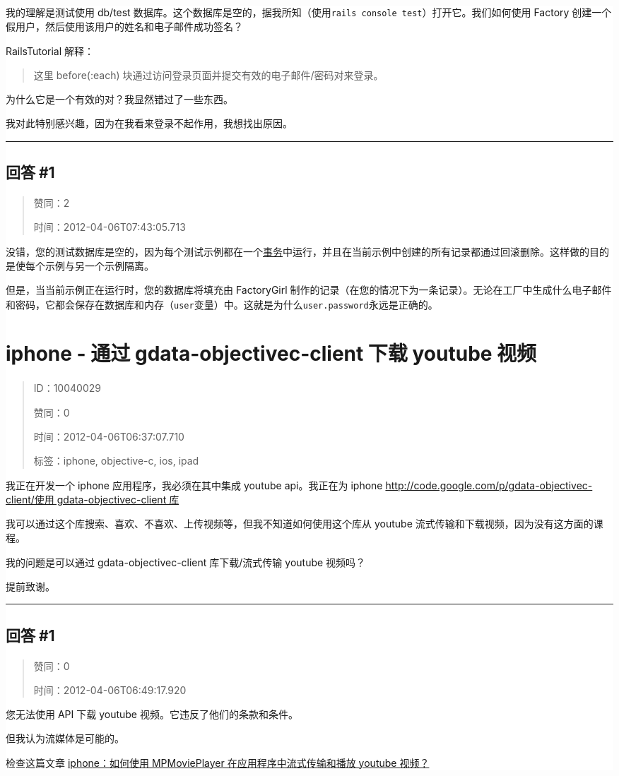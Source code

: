 我的理解是测试使用 db/test 数据库。这个数据库是空的，据我所知（使用`rails console test`）打开它。我们如何使用 Factory 创建一个假用户，然后使用该用户的姓名和电子邮件成功签名？

RailsTutorial 解释：

> 这里 before(:each) 块通过访问登录页面并提交有效的电子邮件/密码对来登录。

为什么它是一个有效的对？我显然错过了一些东西。

我对此特别感兴趣，因为在我看来登录不起作用，我想找出原因。

* * *

## 回答 #1

> 赞同：2
> 
> 时间：2012-04-06T07:43:05.713

没错，您的测试数据库是空的，因为每个测试示例都在一个[事务](http://en.wikipedia.org/wiki/Database_transaction)中运行，并且在当前示例中创建的所有记录都通过回滚删除。这样做的目的是使每个示例与另一个示例隔离。

但是，当当前示例正在运行时，您的数据库将填充由 FactoryGirl 制作的记录（在您的情况下为一条记录）。无论在工厂中生成什么电子邮件和密码，它都会保存在数据库和内存（`user`变量）中。这就是为什么`user.password`永远是正确的。

# iphone - 通过 gdata-objectivec-client 下载 youtube 视频

> ID：10040029
> 
> 赞同：0
> 
> 时间：2012-04-06T06:37:07.710
> 
> 标签：iphone, objective-c, ios, ipad

我正在开发一个 iphone 应用程序，我必须在其中集成 youtube api。我正在为 iphone [http://code.google.com/p/gdata-objectivec-client/使用 gdata-objectivec-client 库](http://code.google.com/p/gdata-objectivec-client/)

我可以通过这个库搜索、喜欢、不喜欢、上传视频等，但我不知道如何使用这个库从 youtube 流式传输和下载视频，因为没有这方面的课程。

我的问题是可以通过 gdata-objectivec-client 库下载/流式传输 youtube 视频吗？

提前致谢。

* * *

## 回答 #1

> 赞同：0
> 
> 时间：2012-04-06T06:49:17.920

您无法使用 API 下载 youtube 视频。它违反了他们的条款和条件。

但我认为流媒体是可能的。

检查这篇文章 [iphone：如何使用 MPMoviePlayer 在应用程序中流式传输和播放 youtube 视频？](https://stackoverflow.com/questions/4459975/iphonehow-to-stream-and-play-youtube-video-with-in-application-using-mpmoviepla)
